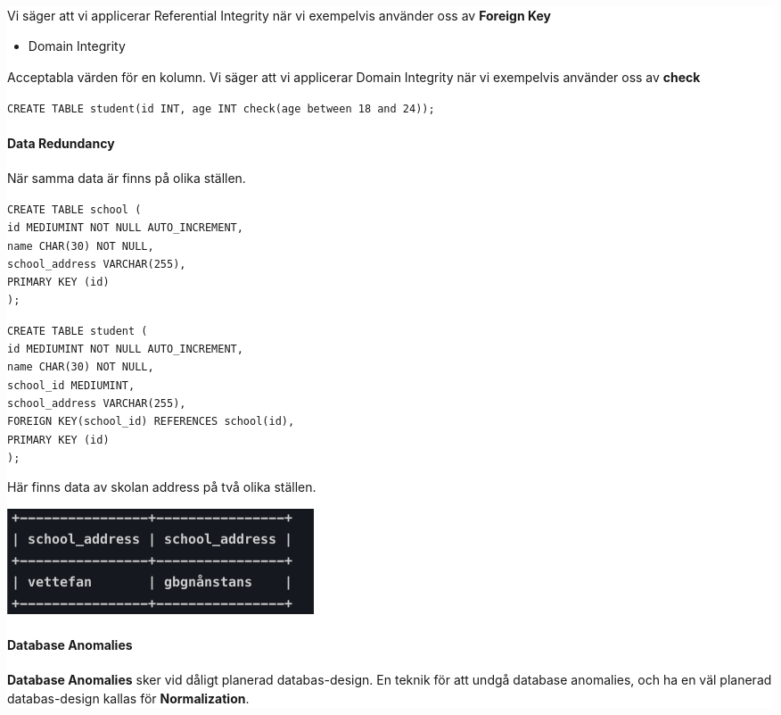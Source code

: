 Vi säger att vi applicerar Referential Integrity när vi exempelvis använder oss av **Foreign Key**

- Domain Integrity

Acceptabla värden för en kolumn. Vi säger att vi applicerar Domain Integrity när vi exempelvis använder oss av **check**

```
CREATE TABLE student(id INT, age INT check(age between 18 and 24));
```

#### Data Redundancy

 När samma data är finns på olika ställen.

```
CREATE TABLE school (
id MEDIUMINT NOT NULL AUTO_INCREMENT,
name CHAR(30) NOT NULL,
school_address VARCHAR(255),
PRIMARY KEY (id)
);
```

```
CREATE TABLE student (
id MEDIUMINT NOT NULL AUTO_INCREMENT,
name CHAR(30) NOT NULL,
school_id MEDIUMINT,
school_address VARCHAR(255),
FOREIGN KEY(school_id) REFERENCES school(id),
PRIMARY KEY (id)
);
```

Här finns data av skolan address på två olika ställen.

<img src="./assets/data_redundancy.png" alt="data_redundancy" style="zoom:50%;" />

#### Database Anomalies 

**Database Anomalies** sker vid dåligt planerad databas-design. En teknik för att undgå database anomalies, och ha en väl planerad databas-design kallas för **Normalization**. 
